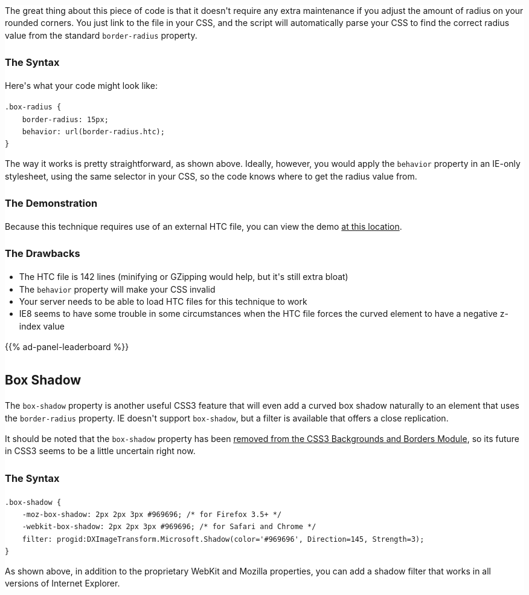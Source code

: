 <p>The great thing about this piece of code is that it doesn't require any extra maintenance if you adjust the amount of radius on your rounded corners. You just link to the file in your CSS, and the script will automatically parse your CSS to find the correct radius value from the standard <code>border-radius</code> property.</p>

### The Syntax

Here's what your code might look like:

<pre><code class="language-css">.box-radius {
	border-radius: 15px;
	behavior: url(border-radius.htc);
}</code></pre>

<p>The way it works is pretty straightforward, as shown above. Ideally, however, you would apply the <code>behavior</code> property in an IE-only stylesheet, using the same selector in your CSS, so the code knows where to get the radius value from.</p>

### The Demonstration

<p>Because this technique requires use of an external HTC file, you can view the demo <a href="https://www.impressivewebs.com/css3-rounded-corners-in-internet-explorer/">at this location</a>.</p>

### The Drawbacks

*   The HTC file is 142 lines (minifying or GZipping would help, but it's still extra bloat)
*   The `behavior` property will make your CSS invalid
*   Your server needs to be able to load HTC files for this technique to work
*   IE8 seems to have some trouble in some circumstances when the HTC file forces the curved element to have a negative z-index value

{{% ad-panel-leaderboard %}}

## Box Shadow

<p>The <code>box-shadow</code> property is another useful CSS3 feature that will even add a curved box shadow naturally to an element that uses the <code>border-radius</code> property. IE doesn't support <code>box-shadow</code>, but a filter is available that offers a close replication.</p>

<p>It should be noted that the <code>box-shadow</code> property has been <a href="https://www.w3.org/TR/css3-background/#the-box-shadow">removed from the CSS3 Backgrounds and Borders Module</a>, so its future in CSS3 seems to be a little uncertain right now.</p>

### The Syntax

<pre><code class="language-css">.box-shadow {
	-moz-box-shadow: 2px 2px 3px #969696; /* for Firefox 3.5+ */
	-webkit-box-shadow: 2px 2px 3px #969696; /* for Safari and Chrome */
	filter: progid:DXImageTransform.Microsoft.Shadow(color='#969696', Direction=145, Strength=3);
}</code></pre>

As shown above, in addition to the proprietary WebKit and Mozilla properties, you can add a shadow filter that works in all versions of Internet Explorer.
